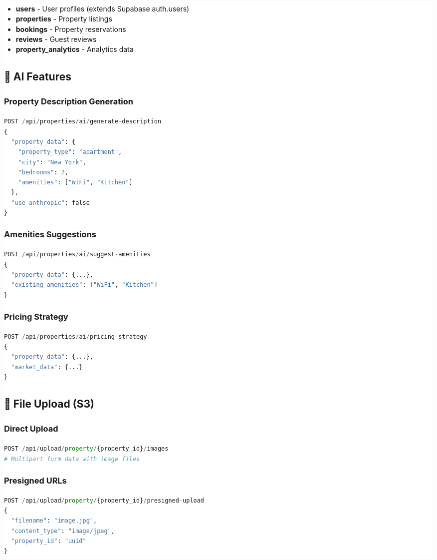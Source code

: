 - **users** - User profiles (extends Supabase auth.users)
- **properties** - Property listings
- **bookings** - Property reservations
- **reviews** - Guest reviews
- **property_analytics** - Analytics data

## 🤖 AI Features

### Property Description Generation
```python
POST /api/properties/ai/generate-description
{
  "property_data": {
    "property_type": "apartment",
    "city": "New York",
    "bedrooms": 2,
    "amenities": ["WiFi", "Kitchen"]
  },
  "use_anthropic": false
}
```

### Amenities Suggestions
```python
POST /api/properties/ai/suggest-amenities
{
  "property_data": {...},
  "existing_amenities": ["WiFi", "Kitchen"]
}
```

### Pricing Strategy
```python
POST /api/properties/ai/pricing-strategy
{
  "property_data": {...},
  "market_data": {...}
}
```

## 📁 File Upload (S3)

### Direct Upload
```python
POST /api/upload/property/{property_id}/images
# Multipart form data with image files
```

### Presigned URLs
```python
POST /api/upload/property/{property_id}/presigned-upload
{
  "filename": "image.jpg",
  "content_type": "image/jpeg",
  "property_id": "uuid"
}
```
